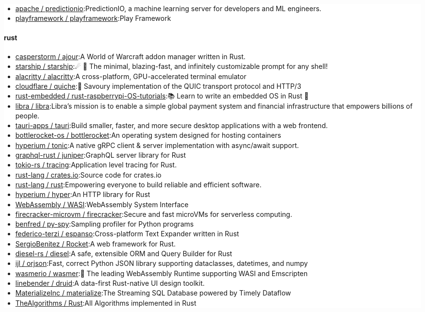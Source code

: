 * [apache / predictionio](https://github.com/apache/predictionio):PredictionIO, a machine learning server for developers and ML engineers.
* [playframework / playframework](https://github.com/playframework/playframework):Play Framework

#### rust
* [casperstorm / ajour](https://github.com/casperstorm/ajour):A World of Warcraft addon manager written in Rust.
* [starship / starship](https://github.com/starship/starship):☄ 🌌️ The minimal, blazing-fast, and infinitely customizable prompt for any shell!
* [alacritty / alacritty](https://github.com/alacritty/alacritty):A cross-platform, GPU-accelerated terminal emulator
* [cloudflare / quiche](https://github.com/cloudflare/quiche):🥧 Savoury implementation of the QUIC transport protocol and HTTP/3
* [rust-embedded / rust-raspberrypi-OS-tutorials](https://github.com/rust-embedded/rust-raspberrypi-OS-tutorials):📚 Learn to write an embedded OS in Rust 🦀
* [libra / libra](https://github.com/libra/libra):Libra’s mission is to enable a simple global payment system and financial infrastructure that empowers billions of people.
* [tauri-apps / tauri](https://github.com/tauri-apps/tauri):Build smaller, faster, and more secure desktop applications with a web frontend.
* [bottlerocket-os / bottlerocket](https://github.com/bottlerocket-os/bottlerocket):An operating system designed for hosting containers
* [hyperium / tonic](https://github.com/hyperium/tonic):A native gRPC client & server implementation with async/await support.
* [graphql-rust / juniper](https://github.com/graphql-rust/juniper):GraphQL server library for Rust
* [tokio-rs / tracing](https://github.com/tokio-rs/tracing):Application level tracing for Rust.
* [rust-lang / crates.io](https://github.com/rust-lang/crates.io):Source code for crates.io
* [rust-lang / rust](https://github.com/rust-lang/rust):Empowering everyone to build reliable and efficient software.
* [hyperium / hyper](https://github.com/hyperium/hyper):An HTTP library for Rust
* [WebAssembly / WASI](https://github.com/WebAssembly/WASI):WebAssembly System Interface
* [firecracker-microvm / firecracker](https://github.com/firecracker-microvm/firecracker):Secure and fast microVMs for serverless computing.
* [benfred / py-spy](https://github.com/benfred/py-spy):Sampling profiler for Python programs
* [federico-terzi / espanso](https://github.com/federico-terzi/espanso):Cross-platform Text Expander written in Rust
* [SergioBenitez / Rocket](https://github.com/SergioBenitez/Rocket):A web framework for Rust.
* [diesel-rs / diesel](https://github.com/diesel-rs/diesel):A safe, extensible ORM and Query Builder for Rust
* [ijl / orjson](https://github.com/ijl/orjson):Fast, correct Python JSON library supporting dataclasses, datetimes, and numpy
* [wasmerio / wasmer](https://github.com/wasmerio/wasmer):🚀 The leading WebAssembly Runtime supporting WASI and Emscripten
* [linebender / druid](https://github.com/linebender/druid):A data-first Rust-native UI design toolkit.
* [MaterializeInc / materialize](https://github.com/MaterializeInc/materialize):The Streaming SQL Database powered by Timely Dataflow
* [TheAlgorithms / Rust](https://github.com/TheAlgorithms/Rust):All Algorithms implemented in Rust

